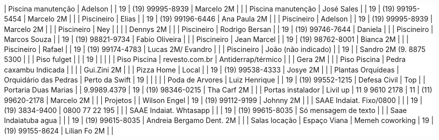 | Piscina manutenção        | Adelson                                                                                              |                                          | 19  | (19) 99995-8939  | Marcelo 2M                     |                    |
| Piscina manutenção        | José Sales                                                                                           |                                          | 19  | (19) 99195-5454  | Marcelo 2M                     |                    |
| Piscineiro                | Elias                                                                                                |                                          | 19  | (19) 99196-6446  | Ana Paula 2M                   |                    |
| Piscineiro                | Adelson                                                                                              |                                          | 19  | (19) 99995-8939  | Marcelo 2M                     |                    |
| Piscineiro                | Ney                                                                                                  |                                          |     |                  | Dennys 2M                      |                    |
| Piscineiro                | Rodrigo Bersan                                                                                       |                                          | 19  | (19) 99746-7644  | Daniela                        |                    |
| Piscineiro                | Marcos Souza                                                                                         |                                          | 19  | (19) 98821-9734  | Fabio Oliveira                 |                    |
| Piscineiro                | Jean Marcel                                                                                          |                                          | 19  | (19) 98762-8001  | Bianca 2M                      |                    |
| Piscineiro                | Rafael                                                                                               |                                          | 19  | (19) 99174-4783  | Lucas 2M/ Evandro              |                    |
| Piscineiro                | João (não indicado)                                                                                  |                                          | 19  |                  | Sandro 2M (9. 8875 5300        |                    |
| Piso fulget               |                                                                                                      |                                          | 19  |                  |                                |                    |
| Piso Piscina              | revesto.com.br                                                                                       | Antiderrap/térmico                       |     |                  | Gera 2M                        |                    |
| Piso Piscina              | Pedra caxambu Indicada                                                                               |                                          |     |                  | Gui.Zini 2M                    |                    |
| Pizza Home                | Local                                                                                                |                                          | 19  | (19) 99538-4333  | Josye 2M                       |                    |
| Plantas Orquídeas         | Orquidário das Pedras                                                                                | Perto da Swift                           | 19  |                  |                                |                    |
| Poda de Arvores           | Luiz Henrique                                                                                        |                                          | 19  | (19) 99552-1215  | Defesa Civil                   | Top                |
| Portaria Duas Marias      |                                                                                                      | 9.9989.4379                              | 19  | (19) 98346-0215  | Tha Carf 2M                    |                    |
| Portas instalador         | Livil up                                                                                             | 11 9 9610 2178                           | 11  | (11) 99620-2178  | Marcelo 2M                     |                    |
| Projetos                  |                                                                                                      | Wilson Engel                             | 19  | (19) 99112-9199  | Johnny 2M                      |                    |
| SAAE Indaiat. Fixo/0800   |                                                                                                      |                                          | 19  | (19) 3834-9400   | 0800 77 22 195                 |                    |
| SAAE Indaiat. Whtasapp    |                                                                                                      |                                          | 19  | (19) 99615-8035  | Só mensagem de texto           |                    |
| Saae Indaiatuba agua      |                                                                                                      |                                          | 19  | (19) 99615-8035  | Andreia Bergamo Dent. 2M       |                    |
| Salas locação             | Espaço Viana                                                                                         | Memeh coworking                          | 19  | (19) 99155-8624  | Lilian Fo 2M                   |                    |